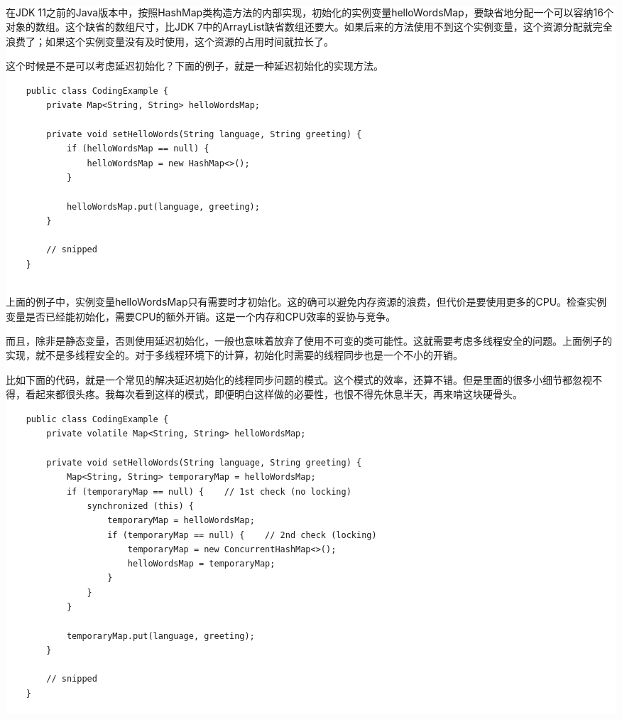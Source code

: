 在JDK 11之前的Java版本中，按照HashMap类构造方法的内部实现，初始化的实例变量helloWordsMap，要缺省地分配一个可以容纳16个对象的数组。这个缺省的数组尺寸，比JDK 7中的ArrayList缺省数组还要大。如果后来的方法使用不到这个实例变量，这个资源分配就完全浪费了；如果这个实例变量没有及时使用，这个资源的占用时间就拉长了。

这个时候是不是可以考虑延迟初始化？下面的例子，就是一种延迟初始化的实现方法。

```
    public class CodingExample {
        private Map<String, String> helloWordsMap;
    
        private void setHelloWords(String language, String greeting) {
            if (helloWordsMap == null) {
                helloWordsMap = new HashMap<>();
            }
            
            helloWordsMap.put(language, greeting);
        }
    
        // snipped
    }
    

```

上面的例子中，实例变量helloWordsMap只有需要时才初始化。这的确可以避免内存资源的浪费，但代价是要使用更多的CPU。检查实例变量是否已经能初始化，需要CPU的额外开销。这是一个内存和CPU效率的妥协与竞争。

而且，除非是静态变量，否则使用延迟初始化，一般也意味着放弃了使用不可变的类可能性。这就需要考虑多线程安全的问题。上面例子的实现，就不是多线程安全的。对于多线程环境下的计算，初始化时需要的线程同步也是一个不小的开销。

比如下面的代码，就是一个常见的解决延迟初始化的线程同步问题的模式。这个模式的效率，还算不错。但是里面的很多小细节都忽视不得，看起来都很头疼。我每次看到这样的模式，即便明白这样做的必要性，也恨不得先休息半天，再来啃这块硬骨头。

```
    public class CodingExample {
        private volatile Map<String, String> helloWordsMap;
    
        private void setHelloWords(String language, String greeting) {
            Map<String, String> temporaryMap = helloWordsMap;
            if (temporaryMap == null) {    // 1st check (no locking)
                synchronized (this) {
                    temporaryMap = helloWordsMap;
                    if (temporaryMap == null) {    // 2nd check (locking)
                        temporaryMap = new ConcurrentHashMap<>();
                        helloWordsMap = temporaryMap;
                    }
                }
            }
            
            temporaryMap.put(language, greeting);
        }
    
        // snipped
    }
    

```
